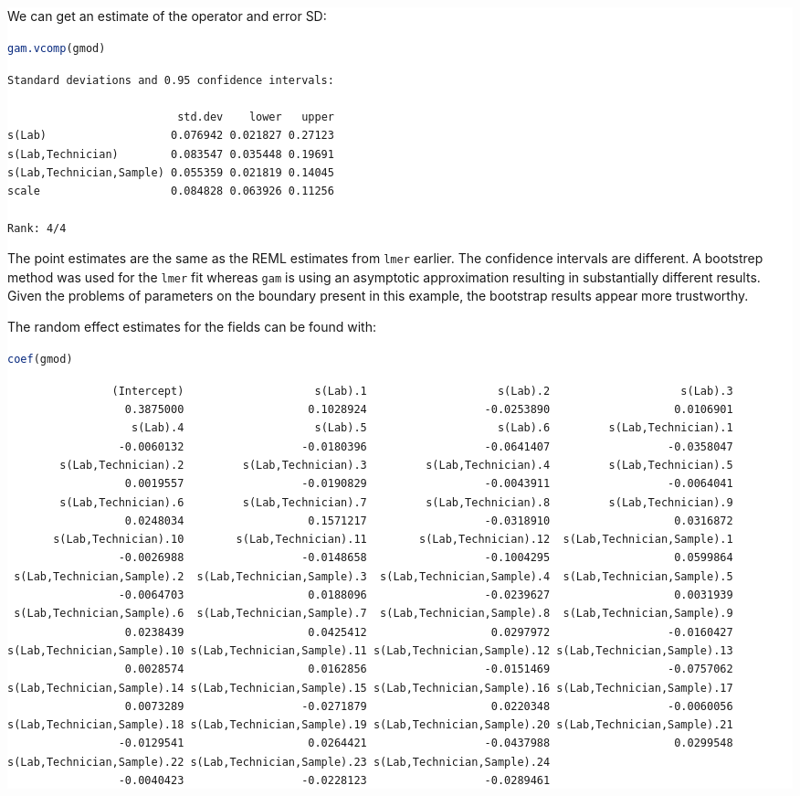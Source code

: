 We can get an estimate of the operator and error SD:

``` r
gam.vcomp(gmod)
```


    Standard deviations and 0.95 confidence intervals:

                              std.dev    lower   upper
    s(Lab)                   0.076942 0.021827 0.27123
    s(Lab,Technician)        0.083547 0.035448 0.19691
    s(Lab,Technician,Sample) 0.055359 0.021819 0.14045
    scale                    0.084828 0.063926 0.11256

    Rank: 4/4

The point estimates are the same as the REML estimates from `lmer`
earlier. The confidence intervals are different. A bootstrep method was
used for the `lmer` fit whereas `gam` is using an asymptotic
approximation resulting in substantially different results. Given the
problems of parameters on the boundary present in this example, the
bootstrap results appear more trustworthy.

The random effect estimates for the fields can be found with:

``` r
coef(gmod)
```

                    (Intercept)                    s(Lab).1                    s(Lab).2                    s(Lab).3 
                      0.3875000                   0.1028924                  -0.0253890                   0.0106901 
                       s(Lab).4                    s(Lab).5                    s(Lab).6         s(Lab,Technician).1 
                     -0.0060132                  -0.0180396                  -0.0641407                  -0.0358047 
            s(Lab,Technician).2         s(Lab,Technician).3         s(Lab,Technician).4         s(Lab,Technician).5 
                      0.0019557                  -0.0190829                  -0.0043911                  -0.0064041 
            s(Lab,Technician).6         s(Lab,Technician).7         s(Lab,Technician).8         s(Lab,Technician).9 
                      0.0248034                   0.1571217                  -0.0318910                   0.0316872 
           s(Lab,Technician).10        s(Lab,Technician).11        s(Lab,Technician).12  s(Lab,Technician,Sample).1 
                     -0.0026988                  -0.0148658                  -0.1004295                   0.0599864 
     s(Lab,Technician,Sample).2  s(Lab,Technician,Sample).3  s(Lab,Technician,Sample).4  s(Lab,Technician,Sample).5 
                     -0.0064703                   0.0188096                  -0.0239627                   0.0031939 
     s(Lab,Technician,Sample).6  s(Lab,Technician,Sample).7  s(Lab,Technician,Sample).8  s(Lab,Technician,Sample).9 
                      0.0238439                   0.0425412                   0.0297972                  -0.0160427 
    s(Lab,Technician,Sample).10 s(Lab,Technician,Sample).11 s(Lab,Technician,Sample).12 s(Lab,Technician,Sample).13 
                      0.0028574                   0.0162856                  -0.0151469                  -0.0757062 
    s(Lab,Technician,Sample).14 s(Lab,Technician,Sample).15 s(Lab,Technician,Sample).16 s(Lab,Technician,Sample).17 
                      0.0073289                  -0.0271879                   0.0220348                  -0.0060056 
    s(Lab,Technician,Sample).18 s(Lab,Technician,Sample).19 s(Lab,Technician,Sample).20 s(Lab,Technician,Sample).21 
                     -0.0129541                   0.0264421                  -0.0437988                   0.0299548 
    s(Lab,Technician,Sample).22 s(Lab,Technician,Sample).23 s(Lab,Technician,Sample).24 
                     -0.0040423                  -0.0228123                  -0.0289461 
